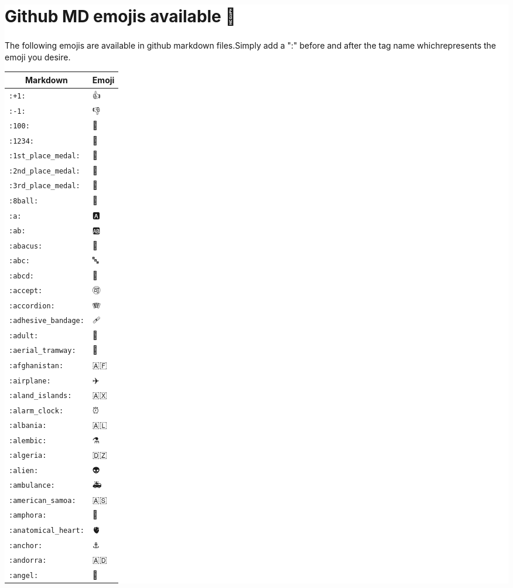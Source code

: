 # Github MD emojis available :wave:

The following emojis are available in github markdown files.Simply add a ":" before and after the tag name whichrepresents the emoji you desire.

| Markdown | Emoji |
| ------------- | ------------- |
| `:+1:` | :+1: |
| `:-1:` | :-1: |
| `:100:` | :100: |
| `:1234:` | :1234: |
| `:1st_place_medal:` | :1st_place_medal: |
| `:2nd_place_medal:` | :2nd_place_medal: |
| `:3rd_place_medal:` | :3rd_place_medal: |
| `:8ball:` | :8ball: |
| `:a:` | :a: |
| `:ab:` | :ab: |
| `:abacus:` | :abacus: |
| `:abc:` | :abc: |
| `:abcd:` | :abcd: |
| `:accept:` | :accept: |
| `:accordion:` | :accordion: |
| `:adhesive_bandage:` | :adhesive_bandage: |
| `:adult:` | :adult: |
| `:aerial_tramway:` | :aerial_tramway: |
| `:afghanistan:` | :afghanistan: |
| `:airplane:` | :airplane: |
| `:aland_islands:` | :aland_islands: |
| `:alarm_clock:` | :alarm_clock: |
| `:albania:` | :albania: |
| `:alembic:` | :alembic: |
| `:algeria:` | :algeria: |
| `:alien:` | :alien: |
| `:ambulance:` | :ambulance: |
| `:american_samoa:` | :american_samoa: |
| `:amphora:` | :amphora: |
| `:anatomical_heart:` | :anatomical_heart: |
| `:anchor:` | :anchor: |
| `:andorra:` | :andorra: |
| `:angel:` | :angel: |